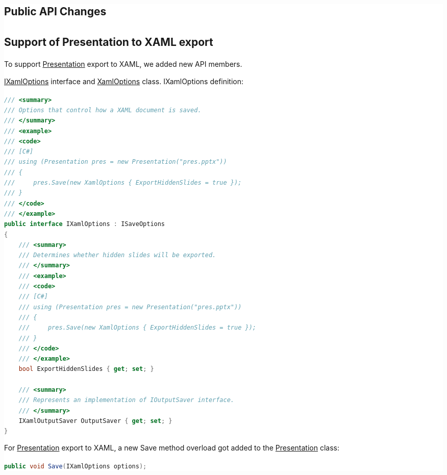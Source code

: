 ## Public API Changes ##

## Support of Presentation to XAML export ##

To support [Presentation](https://apireference.aspose.com/slides/net/aspose.slides/presentation) export to XAML, we added new API members.

[IXamlOptions](https://apireference.aspose.com/slides/net/aspose.slides.export.xaml/ixamloptions) interface and [XamlOptions](https://apireference.aspose.com/slides/net/aspose.slides.export.xaml/xamloptions) class. IXamlOptions definition:

``` csharp
/// <summary>
/// Options that control how a XAML document is saved.
/// </summary>
/// <example>
/// <code>
/// [C#]
/// using (Presentation pres = new Presentation("pres.pptx"))
/// {
/// 	pres.Save(new XamlOptions { ExportHiddenSlides = true });
/// }
/// </code>
/// </example>    
public interface IXamlOptions : ISaveOptions
{
    /// <summary>
    /// Determines whether hidden slides will be exported.
    /// </summary>
    /// <example>
    /// <code>
    /// [C#]
    /// using (Presentation pres = new Presentation("pres.pptx"))
    /// {
    /// 	pres.Save(new XamlOptions { ExportHiddenSlides = true });
    /// }
    /// </code>
    /// </example>        
    bool ExportHiddenSlides { get; set; }
    
    /// <summary>
    /// Represents an implementation of IOutputSaver interface.
    /// </summary>
    IXamlOutputSaver OutputSaver { get; set; }
}
```

For [Presentation](https://apireference.aspose.com/slides/net/aspose.slides/presentation) export to XAML, a new Save method overload got added to the [Presentation](https://apireference.aspose.com/slides/net/aspose.slides/presentation) class:

``` csharp
public void Save(IXamlOptions options);
```
